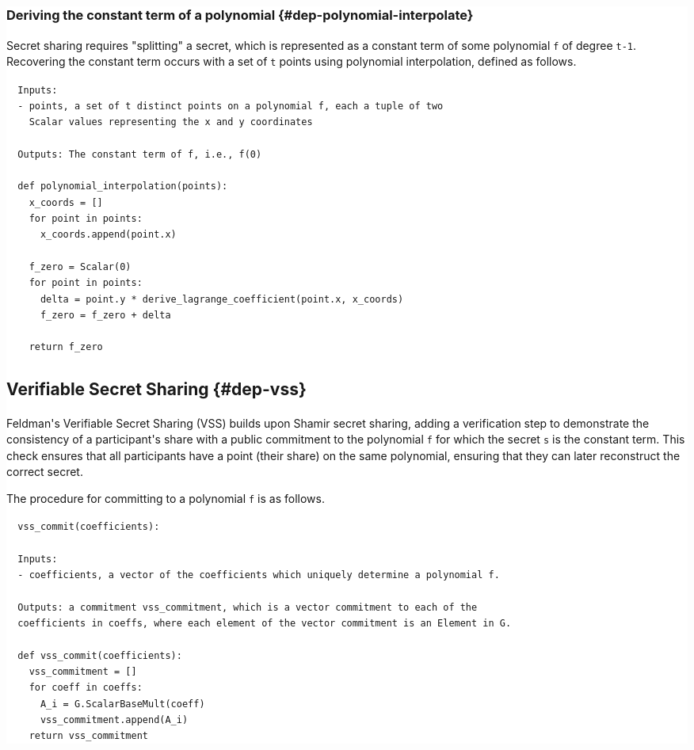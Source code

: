 ### Deriving the constant term of a polynomial  {#dep-polynomial-interpolate}

Secret sharing requires "splitting" a secret, which is represented as
a constant term of some polynomial `f` of degree `t-1`. Recovering the
constant term occurs with a set of `t` points using polynomial
interpolation, defined as follows.

~~~
  Inputs:
  - points, a set of t distinct points on a polynomial f, each a tuple of two
    Scalar values representing the x and y coordinates

  Outputs: The constant term of f, i.e., f(0)

  def polynomial_interpolation(points):
    x_coords = []
    for point in points:
      x_coords.append(point.x)

    f_zero = Scalar(0)
    for point in points:
      delta = point.y * derive_lagrange_coefficient(point.x, x_coords)
      f_zero = f_zero + delta

    return f_zero
~~~

## Verifiable Secret Sharing {#dep-vss}

Feldman's Verifiable Secret Sharing (VSS) builds upon Shamir secret sharing,
adding a verification step to demonstrate the consistency of a participant's
share with a public commitment to the polynomial `f` for which the secret `s`
is the constant term. This check ensures that all participants have a point
(their share) on the same polynomial, ensuring that they can later reconstruct
the correct secret.

The procedure for committing to a polynomial `f` is as follows.

~~~
  vss_commit(coefficients):

  Inputs:
  - coefficients, a vector of the coefficients which uniquely determine a polynomial f.

  Outputs: a commitment vss_commitment, which is a vector commitment to each of the
  coefficients in coeffs, where each element of the vector commitment is an Element in G.

  def vss_commit(coefficients):
    vss_commitment = []
    for coeff in coeffs:
      A_i = G.ScalarBaseMult(coeff)
      vss_commitment.append(A_i)
    return vss_commitment
~~~
